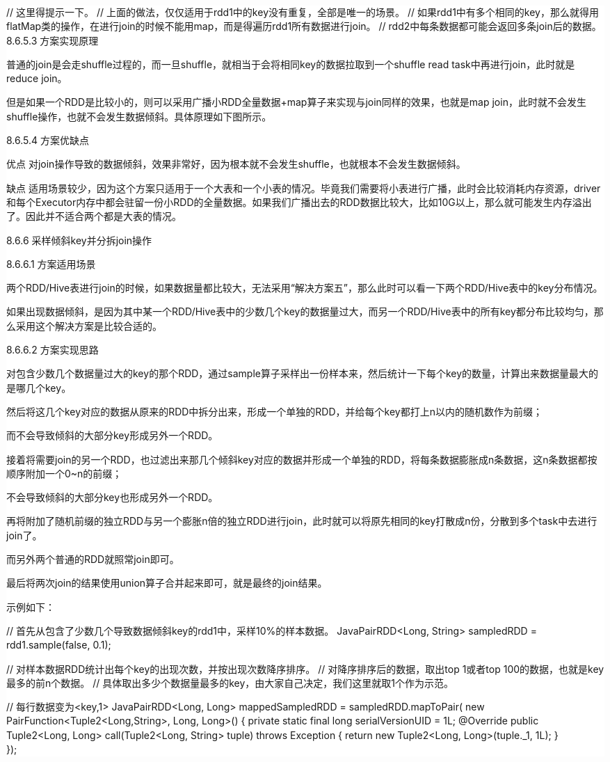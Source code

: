 // 这里得提示一下。
// 上面的做法，仅仅适用于rdd1中的key没有重复，全部是唯一的场景。
// 如果rdd1中有多个相同的key，那么就得用flatMap类的操作，在进行join的时候不能用map，而是得遍历rdd1所有数据进行join。
// rdd2中每条数据都可能会返回多条join后的数据。
8.6.5.3 方案实现原理

普通的join是会走shuffle过程的，而一旦shuffle，就相当于会将相同key的数据拉取到一个shuffle read task中再进行join，此时就是reduce join。

但是如果一个RDD是比较小的，则可以采用广播小RDD全量数据+map算子来实现与join同样的效果，也就是map join，此时就不会发生shuffle操作，也就不会发生数据倾斜。具体原理如下图所示。



8.6.5.4 方案优缺点

优点
对join操作导致的数据倾斜，效果非常好，因为根本就不会发生shuffle，也就根本不会发生数据倾斜。

缺点
适用场景较少，因为这个方案只适用于一个大表和一个小表的情况。毕竟我们需要将小表进行广播，此时会比较消耗内存资源，driver和每个Executor内存中都会驻留一份小RDD的全量数据。如果我们广播出去的RDD数据比较大，比如10G以上，那么就可能发生内存溢出了。因此并不适合两个都是大表的情况。

8.6.6 采样倾斜key并分拆join操作

8.6.6.1 方案适用场景

两个RDD/Hive表进行join的时候，如果数据量都比较大，无法采用“解决方案五”，那么此时可以看一下两个RDD/Hive表中的key分布情况。

如果出现数据倾斜，是因为其中某一个RDD/Hive表中的少数几个key的数据量过大，而另一个RDD/Hive表中的所有key都分布比较均匀，那么采用这个解决方案是比较合适的。

8.6.6.2 方案实现思路

对包含少数几个数据量过大的key的那个RDD，通过sample算子采样出一份样本来，然后统计一下每个key的数量，计算出来数据量最大的是哪几个key。

然后将这几个key对应的数据从原来的RDD中拆分出来，形成一个单独的RDD，并给每个key都打上n以内的随机数作为前缀；

而不会导致倾斜的大部分key形成另外一个RDD。

接着将需要join的另一个RDD，也过滤出来那几个倾斜key对应的数据并形成一个单独的RDD，将每条数据膨胀成n条数据，这n条数据都按顺序附加一个0~n的前缀；

不会导致倾斜的大部分key也形成另外一个RDD。

再将附加了随机前缀的独立RDD与另一个膨胀n倍的独立RDD进行join，此时就可以将原先相同的key打散成n份，分散到多个task中去进行join了。

而另外两个普通的RDD就照常join即可。

最后将两次join的结果使用union算子合并起来即可，就是最终的join结果。

示例如下：

// 首先从包含了少数几个导致数据倾斜key的rdd1中，采样10%的样本数据。
JavaPairRDD<Long, String> sampledRDD = rdd1.sample(false, 0.1);
 
// 对样本数据RDD统计出每个key的出现次数，并按出现次数降序排序。
// 对降序排序后的数据，取出top 1或者top 100的数据，也就是key最多的前n个数据。
// 具体取出多少个数据量最多的key，由大家自己决定，我们这里就取1个作为示范。
 
// 每行数据变为<key,1>
JavaPairRDD<Long, Long> mappedSampledRDD = sampledRDD.mapToPair(
        new PairFunction<Tuple2<Long,String>, Long, Long>() {
            private static final long serialVersionUID = 1L;
            @Override
            public Tuple2<Long, Long> call(Tuple2<Long, String> tuple)
                    throws Exception {
                return new Tuple2<Long, Long>(tuple._1, 1L);
            }     
        });
 